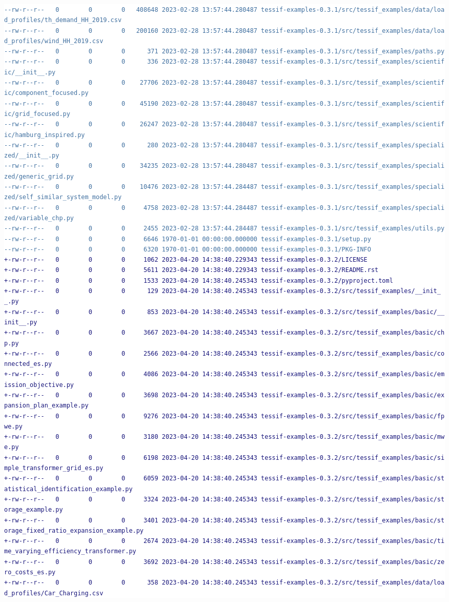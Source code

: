 ```diff
--rw-r--r--   0        0        0   408648 2023-02-28 13:57:44.280487 tessif-examples-0.3.1/src/tessif_examples/data/load_profiles/th_demand_HH_2019.csv
--rw-r--r--   0        0        0   200160 2023-02-28 13:57:44.280487 tessif-examples-0.3.1/src/tessif_examples/data/load_profiles/wind_HH_2019.csv
--rw-r--r--   0        0        0      371 2023-02-28 13:57:44.280487 tessif-examples-0.3.1/src/tessif_examples/paths.py
--rw-r--r--   0        0        0      336 2023-02-28 13:57:44.280487 tessif-examples-0.3.1/src/tessif_examples/scientific/__init__.py
--rw-r--r--   0        0        0    27706 2023-02-28 13:57:44.280487 tessif-examples-0.3.1/src/tessif_examples/scientific/component_focused.py
--rw-r--r--   0        0        0    45190 2023-02-28 13:57:44.280487 tessif-examples-0.3.1/src/tessif_examples/scientific/grid_focused.py
--rw-r--r--   0        0        0    26247 2023-02-28 13:57:44.280487 tessif-examples-0.3.1/src/tessif_examples/scientific/hamburg_inspired.py
--rw-r--r--   0        0        0      280 2023-02-28 13:57:44.280487 tessif-examples-0.3.1/src/tessif_examples/specialized/__init__.py
--rw-r--r--   0        0        0    34235 2023-02-28 13:57:44.280487 tessif-examples-0.3.1/src/tessif_examples/specialized/generic_grid.py
--rw-r--r--   0        0        0    10476 2023-02-28 13:57:44.284487 tessif-examples-0.3.1/src/tessif_examples/specialized/self_similar_system_model.py
--rw-r--r--   0        0        0     4758 2023-02-28 13:57:44.284487 tessif-examples-0.3.1/src/tessif_examples/specialized/variable_chp.py
--rw-r--r--   0        0        0     2455 2023-02-28 13:57:44.284487 tessif-examples-0.3.1/src/tessif_examples/utils.py
--rw-r--r--   0        0        0     6646 1970-01-01 00:00:00.000000 tessif-examples-0.3.1/setup.py
--rw-r--r--   0        0        0     6320 1970-01-01 00:00:00.000000 tessif-examples-0.3.1/PKG-INFO
+-rw-r--r--   0        0        0     1062 2023-04-20 14:38:40.229343 tessif-examples-0.3.2/LICENSE
+-rw-r--r--   0        0        0     5611 2023-04-20 14:38:40.229343 tessif-examples-0.3.2/README.rst
+-rw-r--r--   0        0        0     1533 2023-04-20 14:38:40.245343 tessif-examples-0.3.2/pyproject.toml
+-rw-r--r--   0        0        0      129 2023-04-20 14:38:40.245343 tessif-examples-0.3.2/src/tessif_examples/__init__.py
+-rw-r--r--   0        0        0      853 2023-04-20 14:38:40.245343 tessif-examples-0.3.2/src/tessif_examples/basic/__init__.py
+-rw-r--r--   0        0        0     3667 2023-04-20 14:38:40.245343 tessif-examples-0.3.2/src/tessif_examples/basic/chp.py
+-rw-r--r--   0        0        0     2566 2023-04-20 14:38:40.245343 tessif-examples-0.3.2/src/tessif_examples/basic/connected_es.py
+-rw-r--r--   0        0        0     4086 2023-04-20 14:38:40.245343 tessif-examples-0.3.2/src/tessif_examples/basic/emission_objective.py
+-rw-r--r--   0        0        0     3698 2023-04-20 14:38:40.245343 tessif-examples-0.3.2/src/tessif_examples/basic/expansion_plan_example.py
+-rw-r--r--   0        0        0     9276 2023-04-20 14:38:40.245343 tessif-examples-0.3.2/src/tessif_examples/basic/fpwe.py
+-rw-r--r--   0        0        0     3180 2023-04-20 14:38:40.245343 tessif-examples-0.3.2/src/tessif_examples/basic/mwe.py
+-rw-r--r--   0        0        0     6198 2023-04-20 14:38:40.245343 tessif-examples-0.3.2/src/tessif_examples/basic/simple_transformer_grid_es.py
+-rw-r--r--   0        0        0     6059 2023-04-20 14:38:40.245343 tessif-examples-0.3.2/src/tessif_examples/basic/statistical_identification_example.py
+-rw-r--r--   0        0        0     3324 2023-04-20 14:38:40.245343 tessif-examples-0.3.2/src/tessif_examples/basic/storage_example.py
+-rw-r--r--   0        0        0     3401 2023-04-20 14:38:40.245343 tessif-examples-0.3.2/src/tessif_examples/basic/storage_fixed_ratio_expansion_example.py
+-rw-r--r--   0        0        0     2674 2023-04-20 14:38:40.245343 tessif-examples-0.3.2/src/tessif_examples/basic/time_varying_efficiency_transformer.py
+-rw-r--r--   0        0        0     3692 2023-04-20 14:38:40.245343 tessif-examples-0.3.2/src/tessif_examples/basic/zero_costs_es.py
+-rw-r--r--   0        0        0      358 2023-04-20 14:38:40.245343 tessif-examples-0.3.2/src/tessif_examples/data/load_profiles/Car_Charging.csv
```